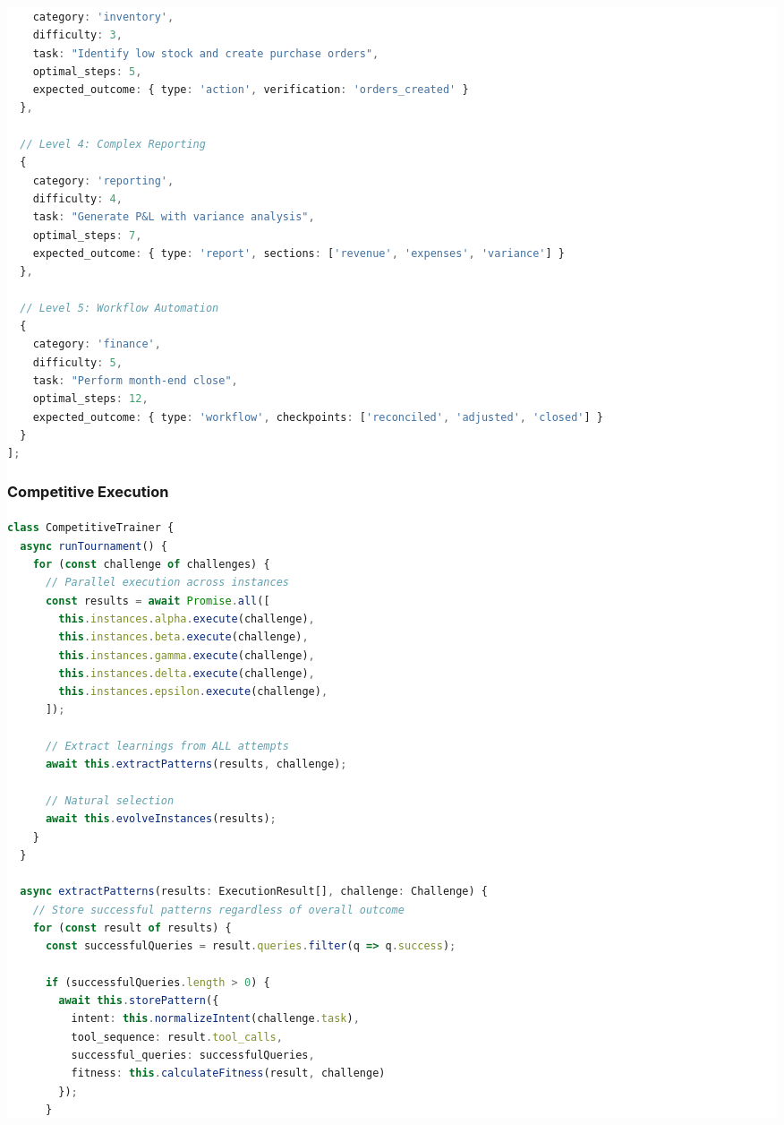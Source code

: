 ```typescript
    category: 'inventory',
    difficulty: 3,
    task: "Identify low stock and create purchase orders",
    optimal_steps: 5,
    expected_outcome: { type: 'action', verification: 'orders_created' }
  },
  
  // Level 4: Complex Reporting
  {
    category: 'reporting',
    difficulty: 4,
    task: "Generate P&L with variance analysis",
    optimal_steps: 7,
    expected_outcome: { type: 'report', sections: ['revenue', 'expenses', 'variance'] }
  },
  
  // Level 5: Workflow Automation
  {
    category: 'finance',
    difficulty: 5,
    task: "Perform month-end close",
    optimal_steps: 12,
    expected_outcome: { type: 'workflow', checkpoints: ['reconciled', 'adjusted', 'closed'] }
  }
];
```

### Competitive Execution

```typescript
class CompetitiveTrainer {
  async runTournament() {
    for (const challenge of challenges) {
      // Parallel execution across instances
      const results = await Promise.all([
        this.instances.alpha.execute(challenge),
        this.instances.beta.execute(challenge),
        this.instances.gamma.execute(challenge),
        this.instances.delta.execute(challenge),
        this.instances.epsilon.execute(challenge),
      ]);
      
      // Extract learnings from ALL attempts
      await this.extractPatterns(results, challenge);
      
      // Natural selection
      await this.evolveInstances(results);
    }
  }
  
  async extractPatterns(results: ExecutionResult[], challenge: Challenge) {
    // Store successful patterns regardless of overall outcome
    for (const result of results) {
      const successfulQueries = result.queries.filter(q => q.success);
      
      if (successfulQueries.length > 0) {
        await this.storePattern({
          intent: this.normalizeIntent(challenge.task),
          tool_sequence: result.tool_calls,
          successful_queries: successfulQueries,
          fitness: this.calculateFitness(result, challenge)
        });
      }
```
